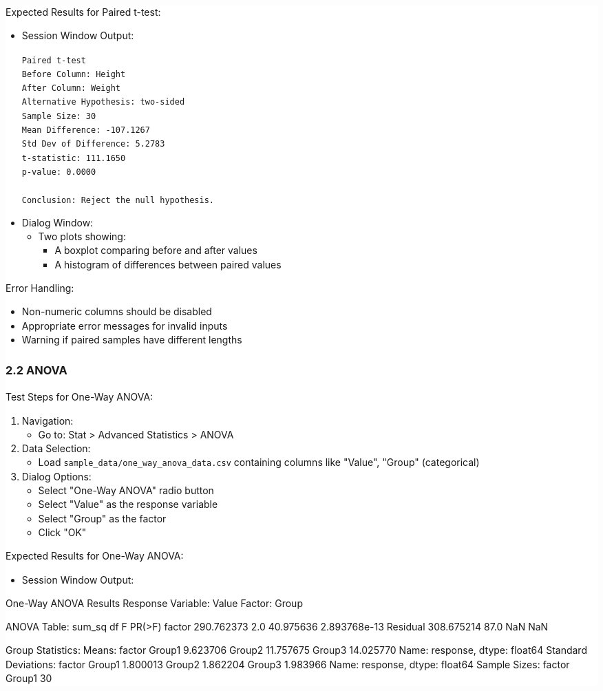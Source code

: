 Expected Results for Paired t-test:
- Session Window Output:
  ```
  Paired t-test
  Before Column: Height
  After Column: Weight
  Alternative Hypothesis: two-sided
  Sample Size: 30
  Mean Difference: -107.1267
  Std Dev of Difference: 5.2783
  t-statistic: 111.1650
  p-value: 0.0000
  
  Conclusion: Reject the null hypothesis.
  ```
- Dialog Window:
  - Two plots showing:
    * A boxplot comparing before and after values
    * A histogram of differences between paired values

Error Handling:
- Non-numeric columns should be disabled
- Appropriate error messages for invalid inputs
- Warning if paired samples have different lengths

### 2.2 ANOVA
Test Steps for One-Way ANOVA:
1. Navigation:
   - Go to: Stat > Advanced Statistics > ANOVA
2. Data Selection:
   - Load `sample_data/one_way_anova_data.csv` containing columns like "Value", "Group" (categorical)
3. Dialog Options:
   - Select "One-Way ANOVA" radio button
   - Select "Value" as the response variable
   - Select "Group" as the factor
   - Click "OK"

Expected Results for One-Way ANOVA:
- Session Window Output:
  ```
One-Way ANOVA Results
Response Variable: Value
Factor: Group

ANOVA Table:
              sum_sq    df          F        PR(>F)
factor    290.762373   2.0  40.975636  2.893768e-13
Residual  308.675214  87.0        NaN           NaN

Group Statistics:
Means:
factor
Group1     9.623706
Group2    11.757675
Group3    14.025770
Name: response, dtype: float64
Standard Deviations:
factor
Group1    1.800013
Group2    1.862204
Group3    1.983966
Name: response, dtype: float64
Sample Sizes:
factor
Group1    30
  ```